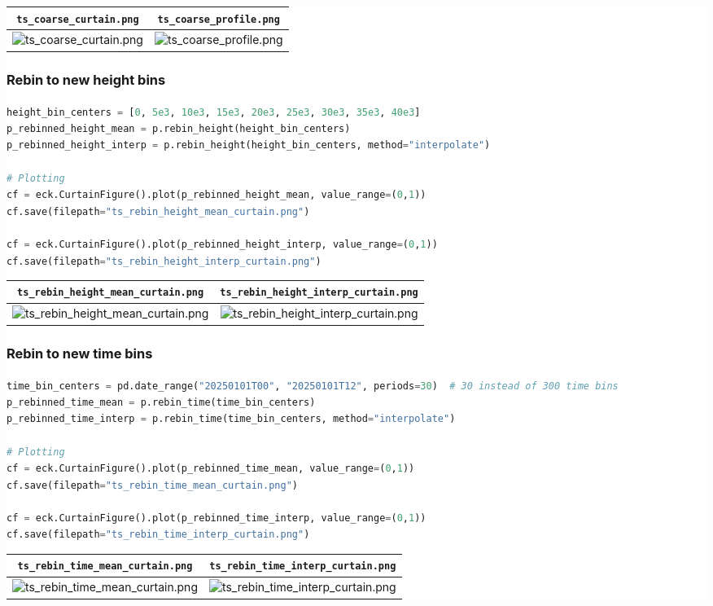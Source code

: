 | `ts_coarse_curtain.png` | `ts_coarse_profile.png` |
|:---:|:---:|
| ![ts_coarse_curtain.png](https://raw.githubusercontent.com/TROPOS-RSD/earthcarekit-docs-assets/refs/heads/main/assets/images/tutorials/profiles/ts_coarse_curtain.png) | ![ts_coarse_profile.png](https://raw.githubusercontent.com/TROPOS-RSD/earthcarekit-docs-assets/refs/heads/main/assets/images/tutorials/profiles/ts_coarse_profile.png) |

### Rebin to new height bins

```python
height_bin_centers = [0, 5e3, 10e3, 15e3, 20e3, 25e3, 30e3, 35e3, 40e3]
p_rebinned_height_mean = p.rebin_height(height_bin_centers)
p_rebinned_height_interp = p.rebin_height(height_bin_centers, method="interpolate")

# Plotting
cf = eck.CurtainFigure().plot(p_rebinned_height_mean, value_range=(0,1))
cf.save(filepath="ts_rebin_height_mean_curtain.png")

cf = eck.CurtainFigure().plot(p_rebinned_height_interp, value_range=(0,1))
cf.save(filepath="ts_rebin_height_interp_curtain.png")
```

| `ts_rebin_height_mean_curtain.png` | `ts_rebin_height_interp_curtain.png` |
|:---:|:---:|
| ![ts_rebin_height_mean_curtain.png](https://raw.githubusercontent.com/TROPOS-RSD/earthcarekit-docs-assets/refs/heads/main/assets/images/tutorials/profiles/ts_rebin_height_mean_curtain.png) | ![ts_rebin_height_interp_curtain.png](https://raw.githubusercontent.com/TROPOS-RSD/earthcarekit-docs-assets/refs/heads/main/assets/images/tutorials/profiles/ts_rebin_height_interp_curtain.png) |

### Rebin to new time bins

```python
time_bin_centers = pd.date_range("20250101T00", "20250101T12", periods=30)  # 30 instead of 300 time bins
p_rebinned_time_mean = p.rebin_time(time_bin_centers)
p_rebinned_time_interp = p.rebin_time(time_bin_centers, method="interpolate")

# Plotting
cf = eck.CurtainFigure().plot(p_rebinned_time_mean, value_range=(0,1))
cf.save(filepath="ts_rebin_time_mean_curtain.png")

cf = eck.CurtainFigure().plot(p_rebinned_time_interp, value_range=(0,1))
cf.save(filepath="ts_rebin_time_interp_curtain.png")
```

| `ts_rebin_time_mean_curtain.png` | `ts_rebin_time_interp_curtain.png` |
|:---:|:---:|
| ![ts_rebin_time_mean_curtain.png](https://raw.githubusercontent.com/TROPOS-RSD/earthcarekit-docs-assets/refs/heads/main/assets/images/tutorials/profiles/ts_rebin_time_mean_curtain.png) | ![ts_rebin_time_interp_curtain.png](https://raw.githubusercontent.com/TROPOS-RSD/earthcarekit-docs-assets/refs/heads/main/assets/images/tutorials/profiles/ts_rebin_time_interp_curtain.png) |